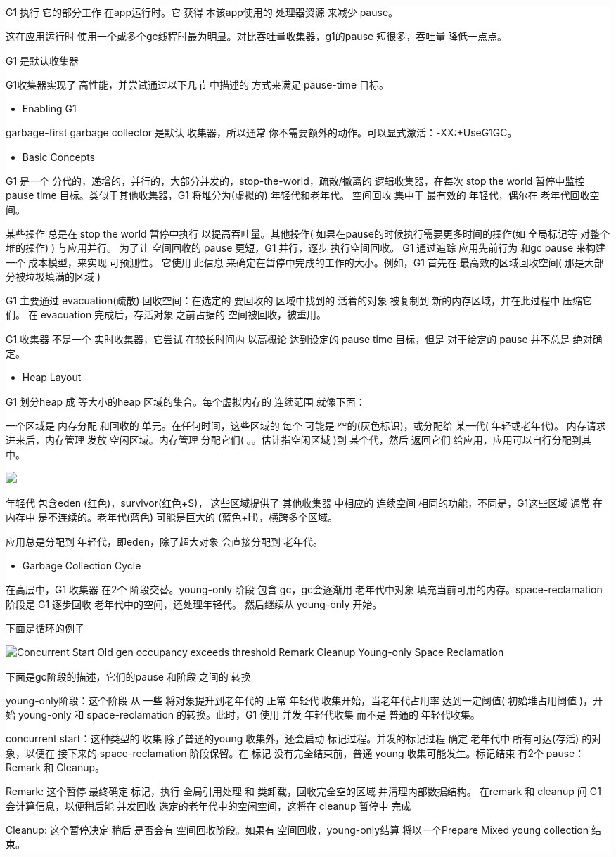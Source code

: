G1  执行  它的部分工作  在app运行时。它  获得  本该app使用的  处理器资源  来减少  pause。

这在应用运行时  使用一个或多个gc线程时最为明显。对比吞吐量收集器，g1的pause  短很多，吞吐量  降低一点点。

G1  是默认收集器

G1收集器实现了  高性能，并尝试通过以下几节  中描述的  方式来满足  pause-time  目标。

- Enabling G1

garbage-first  garbage collector  是默认  收集器，所以通常  你不需要额外的动作。可以显式激活：-XX:+UseG1GC。

- Basic Concepts

G1  是一个  分代的，递增的，并行的，大部分并发的，stop-the-world，疏散/撤离的  逻辑收集器，在每次  stop the world  暂停中监控  pause time  目标。类似于其他收集器，G1  将堆分为(虚拟的)  年轻代和老年代。  空间回收  集中于  最有效的  年轻代，偶尔在  老年代回收空间。

某些操作  总是在  stop  the world  暂停中执行  以提高吞吐量。其他操作(  如果在pause的时候执行需要更多时间的操作(如  全局标记等  对整个堆的操作)  )  与应用并行。  为了让  空间回收的  pause  更短，G1  并行，逐步  执行空间回收。  G1  通过追踪  应用先前行为  和gc  pause  来构建一个  成本模型，来实现  可预测性。  它使用  此信息  来确定在暂停中完成的工作的大小。例如，G1  首先在  最高效的区域回收空间(  那是大部分被垃圾填满的区域  )

G1  主要通过  evacuation(疏散)  回收空间：在选定的  要回收的  区域中找到的  活着的对象  被复制到  新的内存区域，并在此过程中  压缩它们。  在  evacuation  完成后，存活对象  之前占据的  空间被回收，被重用。

G1  收集器  不是一个  实时收集器，它尝试  在较长时间内  以高概论  达到设定的  pause  time  目标，但是  对于给定的  pause  并不总是  绝对确定。

- Heap Layout

G1  划分heap  成  等大小的heap  区域的集合。每个虚拟内存的  连续范围  就像下面：

一个区域是  内存分配  和回收的  单元。在任何时间，这些区域的  每个  可能是  空的(灰色标识)，或分配给  某一代(  年轻或老年代)。  内存请求进来后，内存管理  发放  空闲区域。内存管理  分配它们(  。。估计指空闲区域  )到  某个代，然后  返回它们  给应用，应用可以自行分配到其中。

![](../_resources/2ba6098b29ca4b47838d566f1bc13df2.png)

年轻代  包含eden  (红色)，survivor(红色+S)，  这些区域提供了  其他收集器  中相应的  连续空间  相同的功能，不同是，G1这些区域  通常  在内存中  是不连续的。老年代(蓝色)  可能是巨大的  (蓝色+H)，横跨多个区域。

应用总是分配到  年轻代，即eden，除了超大对象  会直接分配到  老年代。

- Garbage Collection Cycle

在高层中，G1  收集器  在2个  阶段交替。young-only  阶段  包含  gc，gc会逐渐用  老年代中对象  填充当前可用的内存。space-reclamation  阶段是  G1  逐步回收  老年代中的空间，还处理年轻代。  然后继续从  young-only  开始。

下面是循环的例子

![Concurrent Start  Old gen occupancy  exceeds threshold  Remark  Cleanup  Young-only  Space Reclamation](../_resources/8a217e3ba3f241ffbb3cce45c373dfd9.png)

下面是gc阶段的描述，它们的pause  和阶段  之间的  转换

young-only阶段：这个阶段  从  一些  将对象提升到老年代的  正常  年轻代  收集开始，当老年代占用率  达到一定阈值(  初始堆占用阈值  )，开始  young-only  和  space-reclamation  的转换。此时，G1  使用  并发  年轻代收集  而不是  普通的  年轻代收集。

concurrent  start：这种类型的  收集  除了普通的young  收集外，还会启动  标记过程。并发的标记过程  确定  老年代中  所有可达(存活)  的对象，以便在  接下来的  space-reclamation  阶段保留。在  标记  没有完全结束前，普通  young  收集可能发生。标记结束  有2个  pause：Remark  和  Cleanup。

Remark:  这个暂停  最终确定  标记，执行  全局引用处理  和  类卸载，回收完全空的区域  并清理内部数据结构。  在remark  和  cleanup  间  G1  会计算信息，以便稍后能  并发回收  选定的老年代中的空闲空间，这将在  cleanup  暂停中  完成

Cleanup:  这个暂停决定  稍后  是否会有  空间回收阶段。如果有  空间回收，young-only结算  将以一个Prepare  Mixed young collection  结束。
